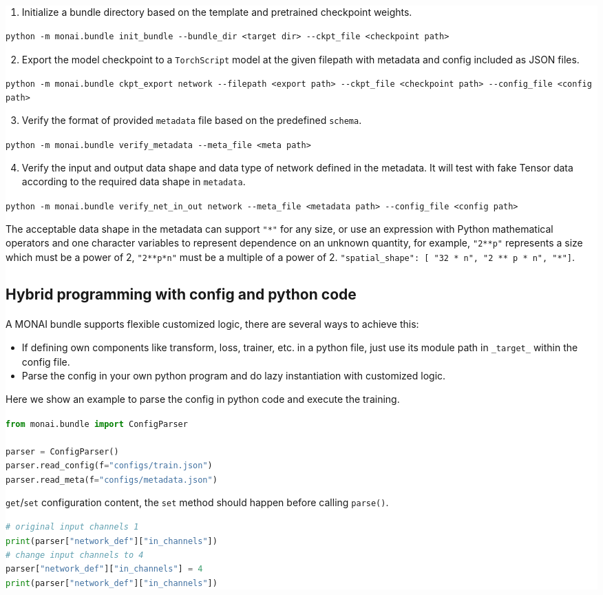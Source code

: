 1. Initialize a bundle directory based on the template and pretrained checkpoint weights.
```shell
python -m monai.bundle init_bundle --bundle_dir <target dir> --ckpt_file <checkpoint path>
```

2. Export the model checkpoint to a `TorchScript` model at the given filepath with metadata and config included as JSON files.
```shell
python -m monai.bundle ckpt_export network --filepath <export path> --ckpt_file <checkpoint path> --config_file <config path>
```

3. Verify the format of provided `metadata` file based on the predefined `schema`.
```shell
python -m monai.bundle verify_metadata --meta_file <meta path>
```

4. Verify the input and output data shape and data type of network defined in the metadata. It will test with fake Tensor data according to the required data shape in `metadata`.
```shell
python -m monai.bundle verify_net_in_out network --meta_file <metadata path> --config_file <config path>
```
The acceptable data shape in the metadata can support `"*"` for any size, or use an expression with Python mathematical operators and one character variables to represent dependence on an unknown quantity, for example, `"2**p"` represents a size which must be a power of 2, `"2**p*n"` must be a multiple of a power of 2. `"spatial_shape": [ "32 * n", "2 ** p * n", "*"]`.

## Hybrid programming with config and python code

A MONAI bundle supports flexible customized logic, there are several ways to achieve this:

- If defining own components like transform, loss, trainer, etc. in a python file, just use its module path in `_target_` within the config file.
- Parse the config in your own python program and do lazy instantiation with customized logic.

Here we show an example to parse the config in python code and execute the training.


```python
from monai.bundle import ConfigParser

parser = ConfigParser()
parser.read_config(f="configs/train.json")
parser.read_meta(f="configs/metadata.json")
```

`get`/`set` configuration content, the `set` method should happen before calling `parse()`.


```python
# original input channels 1
print(parser["network_def"]["in_channels"])
# change input channels to 4
parser["network_def"]["in_channels"] = 4
print(parser["network_def"]["in_channels"])
```

